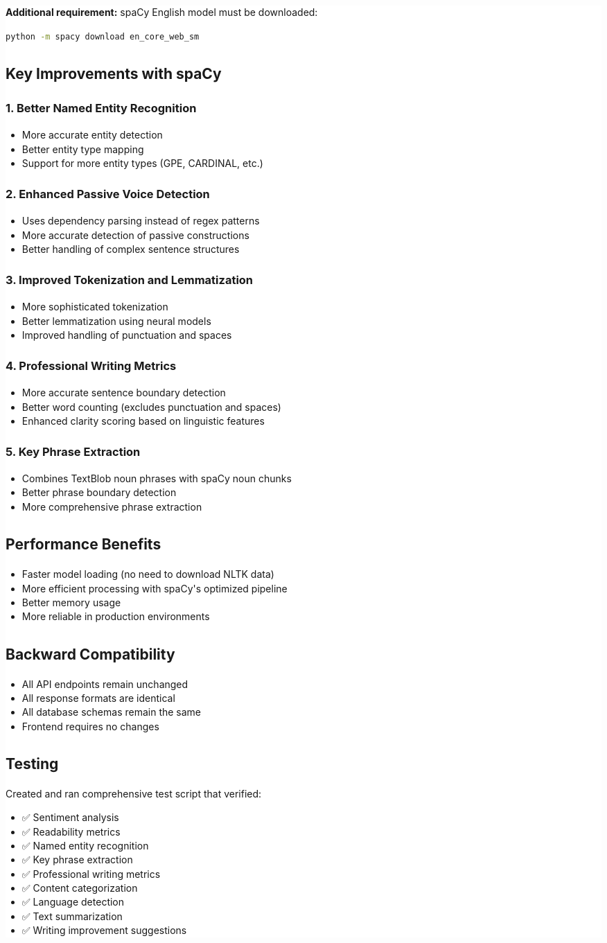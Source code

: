 **Additional requirement:** spaCy English model must be downloaded:
```bash
python -m spacy download en_core_web_sm
```

## Key Improvements with spaCy

### 1. Better Named Entity Recognition
- More accurate entity detection
- Better entity type mapping
- Support for more entity types (GPE, CARDINAL, etc.)

### 2. Enhanced Passive Voice Detection
- Uses dependency parsing instead of regex patterns
- More accurate detection of passive constructions
- Better handling of complex sentence structures

### 3. Improved Tokenization and Lemmatization
- More sophisticated tokenization
- Better lemmatization using neural models
- Improved handling of punctuation and spaces

### 4. Professional Writing Metrics
- More accurate sentence boundary detection
- Better word counting (excludes punctuation and spaces)
- Enhanced clarity scoring based on linguistic features

### 5. Key Phrase Extraction
- Combines TextBlob noun phrases with spaCy noun chunks
- Better phrase boundary detection
- More comprehensive phrase extraction

## Performance Benefits
- Faster model loading (no need to download NLTK data)
- More efficient processing with spaCy's optimized pipeline
- Better memory usage
- More reliable in production environments

## Backward Compatibility
- All API endpoints remain unchanged
- All response formats are identical
- All database schemas remain the same
- Frontend requires no changes

## Testing
Created and ran comprehensive test script that verified:
- ✅ Sentiment analysis
- ✅ Readability metrics
- ✅ Named entity recognition
- ✅ Key phrase extraction
- ✅ Professional writing metrics
- ✅ Content categorization
- ✅ Language detection
- ✅ Text summarization
- ✅ Writing improvement suggestions
